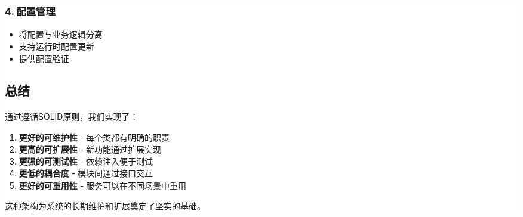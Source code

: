 ### 4. 配置管理
- 将配置与业务逻辑分离
- 支持运行时配置更新
- 提供配置验证

## 总结

通过遵循SOLID原则，我们实现了：

1. **更好的可维护性** - 每个类都有明确的职责
2. **更高的可扩展性** - 新功能通过扩展实现
3. **更强的可测试性** - 依赖注入便于测试
4. **更低的耦合度** - 模块间通过接口交互
5. **更好的可重用性** - 服务可以在不同场景中重用

这种架构为系统的长期维护和扩展奠定了坚实的基础。
